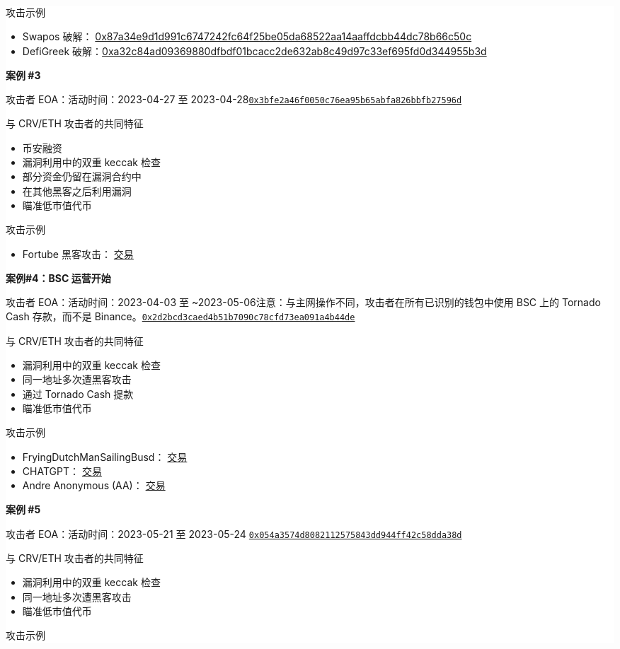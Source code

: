 攻击示例

- Swapos 破解： [0x87a34e9d1d991c6747242fc64f25be05da68522aa14aaffdcbb44dc78b66c50c](https://etherscan.io/tx/0x87a34e9d1d991c6747242fc64f25be05da68522aa14aaffdcbb44dc78b66c50c)
- DefiGreek 破解：[0xa32c84ad09369880dfbdf01bcacc2de632ab8c49d97c33ef695fd0d344955b3d](https://etherscan.io/tx/0xa32c84ad09369880dfbdf01bcacc2de632ab8c49d97c33ef695fd0d344955b3d)

**案例 #3**

攻击者 EOA：活动时间：2023-04-27 至 2023-04-28[`0x3bfe2a46f0050c76ea95b65abfa826bbfb27596d`](https://etherscan.io/address/0x3bfe2a46f0050c76ea95b65abfa826bbfb27596d)

与 CRV/ETH 攻击者的共同特征

- 币安融资
- 漏洞利用中的双重 keccak 检查
- 部分资金仍留在漏洞合约中
- 在其他黑客之后利用漏洞
- 瞄准低市值代币

攻击示例

- Fortube 黑客攻击： [交易](https://etherscan.io/tx/0x082144b012cf4cb266569085829a12fa64fb3a4a9931289e930e14ead4a3737d)

**案例#4：BSC 运营开始**

攻击者 EOA：活动时间：2023-04-03 至 ~2023-05-06注意：与主网操作不同，攻击者在所有已识别的钱包中使用 BSC 上的 Tornado Cash 存款，而不是 Binance。[`0x2d2bcd3caed4b51b7090c78cfd73ea091a4b44de`](https://bscscan.com/address/0x2d2bcd3caed4b51b7090c78cfd73ea091a4b44de)

与 CRV/ETH 攻击者的共同特征

- 漏洞利用中的双重 keccak 检查
- 同一地址多次遭黑客攻击
- 通过 Tornado Cash 提款
- 瞄准低市值代币

攻击示例

- FryingDutchManSailingBusd： [交易](https://bscscan.com/tx/0x10f290b3f71a7ad0296d481c9ac0b63815a9609e60f79aa0b84d09ae2eda0118)
- CHATGPT： [交易](https://bscscan.com/tx/0xc944855bf9060ad4dc261d96ce66ea331b00bcc0ed89169542c1a2156c443e06)
- Andre Anonymous (AA)： [交易](https://bscscan.com/tx/0x7b41ed2db8606953984bb131ca103444037f82923fa2a8f7b9fc5627dffc5e0e)

**案例 #5**

攻击者 EOA：活动时间：2023-05-21 至 2023-05-24 [`0x054a3574d8082112575843dd944ff42c58dda38d`](https://bscscan.com/address/0x054a3574d8082112575843dd944ff42c58dda38d)

与 CRV/ETH 攻击者的共同特征

- 漏洞利用中的双重 keccak 检查
- 同一地址多次遭黑客攻击
- 瞄准低市值代币

攻击示例

